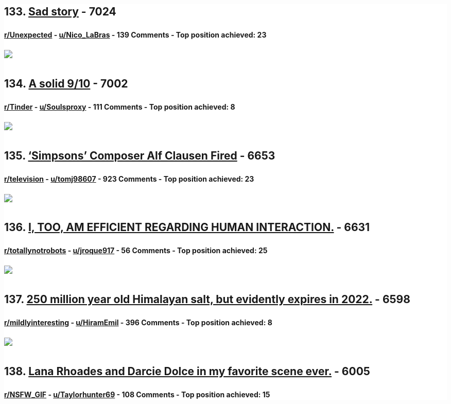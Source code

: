 ## 133. [Sad story](http://reddit.com/r/Unexpected/comments/6x22m7/sad_story/) - 7024
#### [r/Unexpected](http://reddit.com/r/Unexpected) - [u/Nico_LaBras](http://reddit.com/u/Nico_LaBras) - 139 Comments - Top position achieved: 23

<a href="https://i.redd.it/dsu1bawlsxiz.jpg"><img src="image"></img></a>

## 134. [A solid 9/10](http://reddit.com/r/Tinder/comments/6wwh8g/a_solid_910/) - 7002
#### [r/Tinder](http://reddit.com/r/Tinder) - [u/Soulsproxy](http://reddit.com/u/Soulsproxy) - 111 Comments - Top position achieved: 8

<a href="http://i.imgur.com/5MVw37M.jpg"><img src="https://a.thumbs.redditmedia.com/5ceX59RiIqLWUVyvZDiZWEkRCKJBE4ahbMxrhsybjm8.jpg"></img></a>

## 135. [‘Simpsons’ Composer Alf Clausen Fired](http://reddit.com/r/television/comments/6x1imq/simpsons_composer_alf_clausen_fired/) - 6653
#### [r/television](http://reddit.com/r/television) - [u/tomj98607](http://reddit.com/u/tomj98607) - 923 Comments - Top position achieved: 23

<a href="http://variety.com/2017/tv/news/simpsons-composer-alf-clausen-fired-1202543183/"><img src="https://b.thumbs.redditmedia.com/eAZuH3wm5uwTeUNToXyM9rX9bhEhfiIknO-zBmgAdNE.jpg"></img></a>

## 136. [I, TOO, AM EFFICIENT REGARDING HUMAN INTERACTION.](http://reddit.com/r/totallynotrobots/comments/6wzcng/i_too_am_efficient_regarding_human_interaction/) - 6631
#### [r/totallynotrobots](http://reddit.com/r/totallynotrobots) - [u/jroque917](http://reddit.com/u/jroque917) - 56 Comments - Top position achieved: 25

<a href="https://i.imgur.com/ds6wqMh.jpg"><img src="https://a.thumbs.redditmedia.com/UYJmhSlDUOoXhoGODNzMbDshW2GvXwRV0zgxgr3io80.jpg"></img></a>

## 137. [250 million year old Himalayan salt, but evidently expires in 2022.](http://reddit.com/r/mildlyinteresting/comments/6x35wh/250_million_year_old_himalayan_salt_but_evidently/) - 6598
#### [r/mildlyinteresting](http://reddit.com/r/mildlyinteresting) - [u/HiramEmil](http://reddit.com/u/HiramEmil) - 396 Comments - Top position achieved: 8

<a href="https://i.redd.it/sy7rgrezmyiz.jpg"><img src="https://b.thumbs.redditmedia.com/Kg5U_Oqge1qL8UULxvApBPJzVm5y1of-Qd0oXjgPh1A.jpg"></img></a>

## 138. [Lana Rhoades and Darcie Dolce in my favorite scene ever.](http://reddit.com/r/NSFW_GIF/comments/6www9i/lana_rhoades_and_darcie_dolce_in_my_favorite/) - 6005
#### [r/NSFW_GIF](http://reddit.com/r/NSFW_GIF) - [u/Taylorhunter69](http://reddit.com/u/Taylorhunter69) - 108 Comments - Top position achieved: 15
